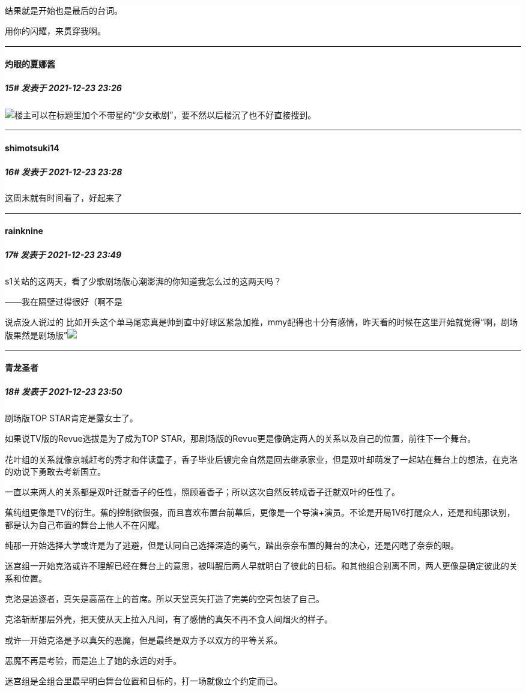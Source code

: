 结果就是开始也是最后的台词。 

用你的闪耀，来贯穿我啊。 

*****

####  灼眼的夏娜酱  
##### 15#       发表于 2021-12-23 23:26

<img src="https://static.saraba1st.com/image/smiley/face2017/067.png" referrerpolicy="no-referrer">楼主可以在标题里加个不带星的“少女歌剧”，要不然以后楼沉了也不好直接搜到。

*****

####  shimotsuki14  
##### 16#       发表于 2021-12-23 23:28

这周末就有时间看了，好起来了

*****

####  rainknine  
##### 17#       发表于 2021-12-23 23:49

s1关站的这两天，看了少歌剧场版心潮澎湃的你知道我怎么过的这两天吗？

——我在隔壁过得很好（啊不是

说点没人说过的
比如开头这个单马尾恋真是帅到直中好球区紧急加推，mmy配得也十分有感情，昨天看的时候在这里开始就觉得“啊，剧场版果然是剧场版”<img src="https://p.sda1.dev/3/95fd6d68227b1771556207370ecd7e03/IMG_CMP_74186117.jpeg" referrerpolicy="no-referrer">

*****

####  青龙圣者  
##### 18#       发表于 2021-12-23 23:50

剧场版TOP STAR肯定是露女士了。

如果说TV版的Revue选拔是为了成为TOP STAR，那剧场版的Revue更是像确定两人的关系以及自己的位置，前往下一个舞台。

花叶组的关系就像京城赶考的秀才和伴读童子，香子毕业后镀完金自然是回去继承家业，但是双叶却萌发了一起站在舞台上的想法，在克洛的劝说下勇敢去考新国立。

一直以来两人的关系都是双叶迁就香子的任性，照顾着香子；所以这次自然反转成香子迁就双叶的任性了。

蕉纯组更像是TV的衍生。蕉的控制欲很强，而且喜欢布置台前幕后，更像是一个导演+演员。不论是开局1V6打醒众人，还是和纯那诀别，都是认为自己布置的舞台上他人不在闪耀。

纯那一开始选择大学或许是为了逃避，但是认同自己选择深造的勇气，踏出奈奈布置的舞台的决心，还是闪瞎了奈奈的眼。

迷宫组一开始克洛或许不理解已经在舞台上的意思，被叫醒后两人早就明白了彼此的目标。和其他组合别离不同，两人更像是确定彼此的关系和位置。

克洛是追逐者，真矢是高高在上的首席。所以天堂真矢打造了完美的空壳包装了自己。

克洛斩断那层外壳，把天使从天上拉入凡间，有了感情的真矢不再不食人间烟火的样子。

或许一开始克洛是予以真矢的恶魔，但是最终是双方予以双方的平等关系。

恶魔不再是考验，而是追上了她的永远的对手。

迷宫组是全组合里最早明白舞台位置和目标的，打一场就像立个约定而已。
